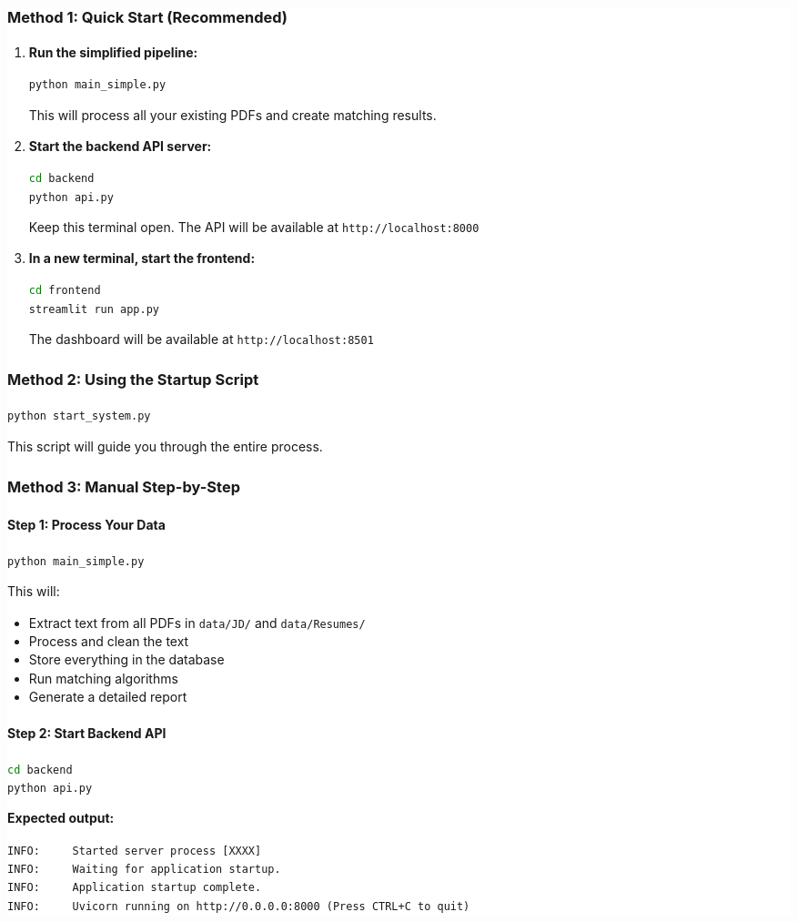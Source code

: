### Method 1: Quick Start (Recommended)

1. **Run the simplified pipeline:**
   ```bash
   python main_simple.py
   ```
   This will process all your existing PDFs and create matching results.

2. **Start the backend API server:**
   ```bash
   cd backend
   python api.py
   ```
   Keep this terminal open. The API will be available at `http://localhost:8000`

3. **In a new terminal, start the frontend:**
   ```bash
   cd frontend
   streamlit run app.py
   ```
   The dashboard will be available at `http://localhost:8501`

### Method 2: Using the Startup Script

```bash
python start_system.py
```

This script will guide you through the entire process.

### Method 3: Manual Step-by-Step

#### Step 1: Process Your Data

```bash
python main_simple.py
```

This will:
- Extract text from all PDFs in `data/JD/` and `data/Resumes/`
- Process and clean the text
- Store everything in the database
- Run matching algorithms
- Generate a detailed report

#### Step 2: Start Backend API

```bash
cd backend
python api.py
```

**Expected output:**
```
INFO:     Started server process [XXXX]
INFO:     Waiting for application startup.
INFO:     Application startup complete.
INFO:     Uvicorn running on http://0.0.0.0:8000 (Press CTRL+C to quit)
```
